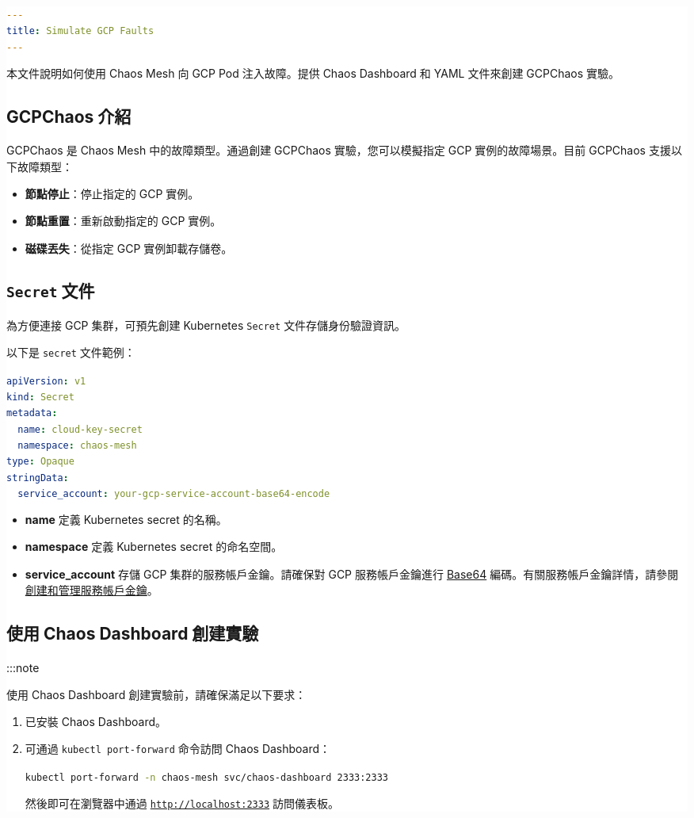 ```yaml
---
title: Simulate GCP Faults
---
```


本文件說明如何使用 Chaos Mesh 向 GCP Pod 注入故障。提供 Chaos Dashboard 和 YAML 文件來創建 GCPChaos 實驗。

## GCPChaos 介紹

GCPChaos 是 Chaos Mesh 中的故障類型。通過創建 GCPChaos 實驗，您可以模擬指定 GCP 實例的故障場景。目前 GCPChaos 支援以下故障類型：

- **節點停止**：停止指定的 GCP 實例。

- **節點重置**：重新啟動指定的 GCP 實例。

- **磁碟丟失**：從指定 GCP 實例卸載存儲卷。

## `Secret` 文件

為方便連接 GCP 集群，可預先創建 Kubernetes `Secret` 文件存儲身份驗證資訊。

以下是 `secret` 文件範例：

```yaml
apiVersion: v1
kind: Secret
metadata:
  name: cloud-key-secret
  namespace: chaos-mesh
type: Opaque
stringData:
  service_account: your-gcp-service-account-base64-encode
```

- **name** 定義 Kubernetes secret 的名稱。

- **namespace** 定義 Kubernetes secret 的命名空間。

- **service_account** 存儲 GCP 集群的服務帳戶金鑰。請確保對 GCP 服務帳戶金鑰進行 [Base64](https://zh.wikipedia.org/wiki/Base64) 編碼。有關服務帳戶金鑰詳情，請參閱[創建和管理服務帳戶金鑰](https://cloud.google.com/iam/docs/creating-managing-service-account-keys)。

## 使用 Chaos Dashboard 創建實驗

:::note

使用 Chaos Dashboard 創建實驗前，請確保滿足以下要求：

1. 已安裝 Chaos Dashboard。
2. 可通過 `kubectl port-forward` 命令訪問 Chaos Dashboard：

   ```bash
   kubectl port-forward -n chaos-mesh svc/chaos-dashboard 2333:2333
   ```

   然後即可在瀏覽器中通過 [`http://localhost:2333`](http://localhost:2333) 訪問儀表板。
